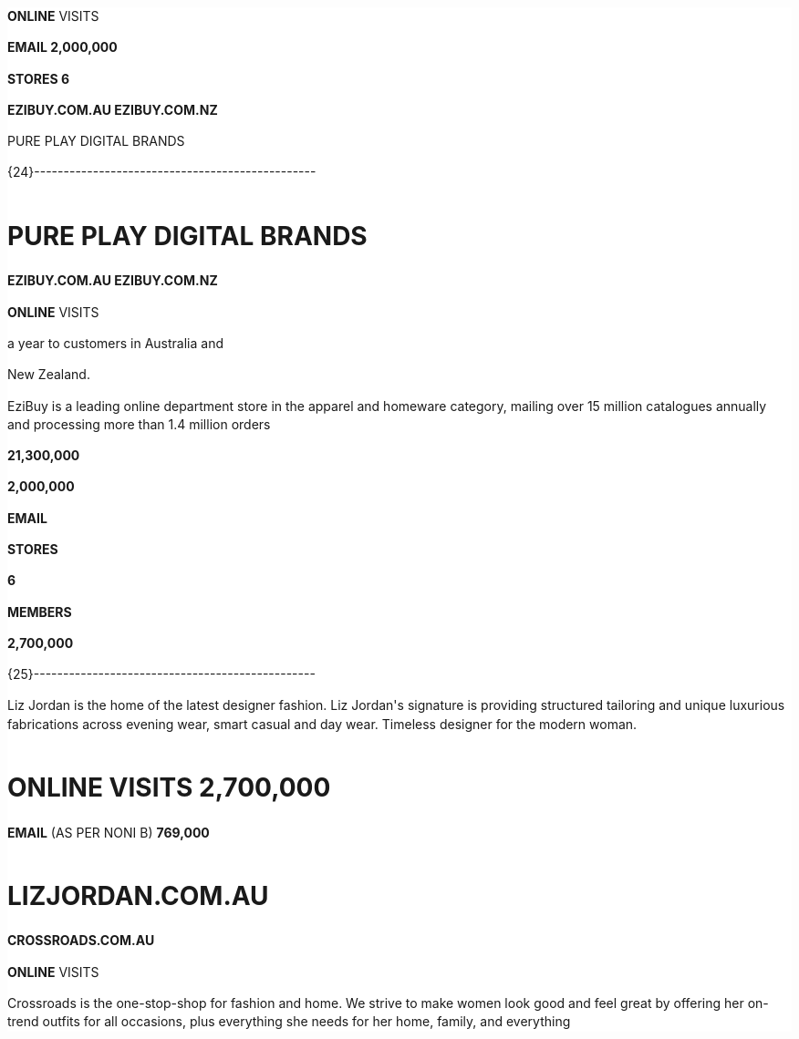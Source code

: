 **ONLINE** VISITS

**EMAIL 2,000,000**

**STORES 6**

**EZIBUY.COM.AU EZIBUY.COM.NZ**

PURE PLAY DIGITAL BRANDS

{24}------------------------------------------------

# PURE PLAY DIGITAL BRANDS

**EZIBUY.COM.AU EZIBUY.COM.NZ**

**ONLINE** VISITS

a year to customers in Australia and

New Zealand.

EziBuy is a leading online department store in the apparel and homeware category, mailing over 15 million catalogues annually and processing more than 1.4 million orders

**21,300,000**

**2,000,000**

**EMAIL**

**STORES**

**6**

**MEMBERS**

**2,700,000**

{25}------------------------------------------------

Liz Jordan is the home of the latest designer fashion. Liz Jordan's signature is providing structured tailoring and unique luxurious fabrications across evening wear, smart casual and day wear. Timeless designer for the modern woman.

# **ONLINE** VISITS **2,700,000**

**EMAIL** (AS PER NONI B) **769,000**

# **LIZJORDAN.COM.AU**

**CROSSROADS.COM.AU**

**ONLINE** VISITS

Crossroads is the one-stop-shop for fashion and home. We strive to make women look good and feel great by offering her on-trend outfits for all occasions, plus everything she needs for her home, family, and everything
